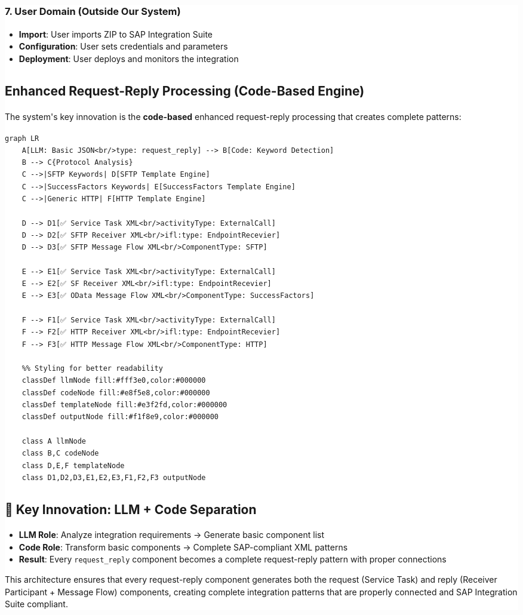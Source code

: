 ### 7. User Domain (Outside Our System)
- **Import**: User imports ZIP to SAP Integration Suite
- **Configuration**: User sets credentials and parameters
- **Deployment**: User deploys and monitors the integration

## Enhanced Request-Reply Processing (Code-Based Engine)

The system's key innovation is the **code-based** enhanced request-reply processing that creates complete patterns:

```mermaid
graph LR
    A[LLM: Basic JSON<br/>type: request_reply] --> B[Code: Keyword Detection]
    B --> C{Protocol Analysis}
    C -->|SFTP Keywords| D[SFTP Template Engine]
    C -->|SuccessFactors Keywords| E[SuccessFactors Template Engine]
    C -->|Generic HTTP| F[HTTP Template Engine]

    D --> D1[✅ Service Task XML<br/>activityType: ExternalCall]
    D --> D2[✅ SFTP Receiver XML<br/>ifl:type: EndpointRecevier]
    D --> D3[✅ SFTP Message Flow XML<br/>ComponentType: SFTP]

    E --> E1[✅ Service Task XML<br/>activityType: ExternalCall]
    E --> E2[✅ SF Receiver XML<br/>ifl:type: EndpointRecevier]
    E --> E3[✅ OData Message Flow XML<br/>ComponentType: SuccessFactors]

    F --> F1[✅ Service Task XML<br/>activityType: ExternalCall]
    F --> F2[✅ HTTP Receiver XML<br/>ifl:type: EndpointRecevier]
    F --> F3[✅ HTTP Message Flow XML<br/>ComponentType: HTTP]

    %% Styling for better readability
    classDef llmNode fill:#fff3e0,color:#000000
    classDef codeNode fill:#e8f5e8,color:#000000
    classDef templateNode fill:#e3f2fd,color:#000000
    classDef outputNode fill:#f1f8e9,color:#000000

    class A llmNode
    class B,C codeNode
    class D,E,F templateNode
    class D1,D2,D3,E1,E2,E3,F1,F2,F3 outputNode
```

## 🎯 **Key Innovation: LLM + Code Separation**

- **LLM Role**: Analyze integration requirements → Generate basic component list
- **Code Role**: Transform basic components → Complete SAP-compliant XML patterns
- **Result**: Every `request_reply` component becomes a complete request-reply pattern with proper connections

This architecture ensures that every request-reply component generates both the request (Service Task) and reply (Receiver Participant + Message Flow) components, creating complete integration patterns that are properly connected and SAP Integration Suite compliant.
